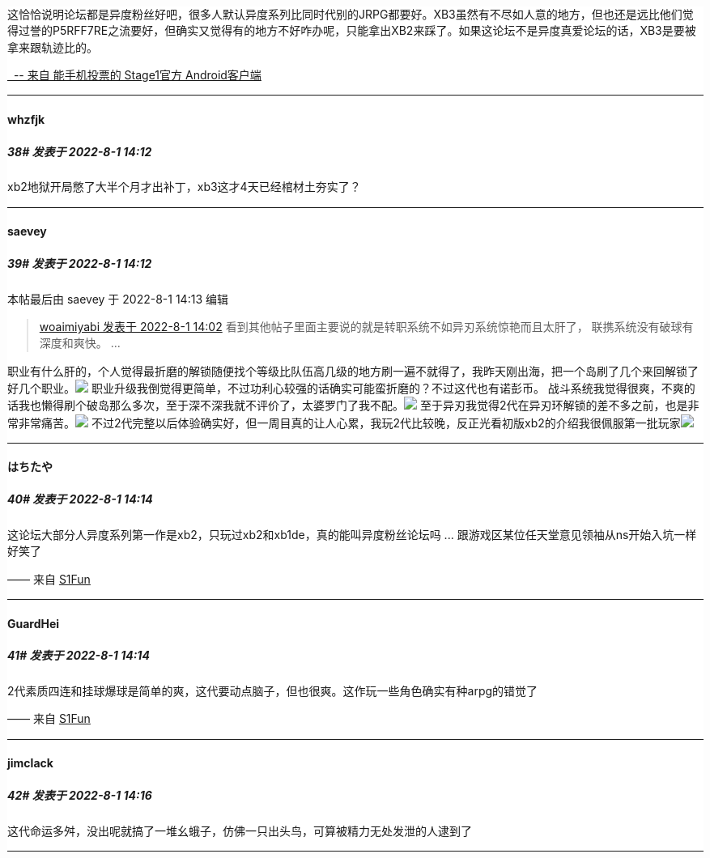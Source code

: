 这恰恰说明论坛都是异度粉丝好吧，很多人默认异度系列比同时代别的JRPG都要好。XB3虽然有不尽如人意的地方，但也还是远比他们觉得过誉的P5RFF7RE之流要好，但确实又觉得有的地方不好咋办呢，只能拿出XB2来踩了。如果这论坛不是异度真爱论坛的话，XB3是要被拿来跟轨迹比的。

[  -- 来自 能手机投票的 Stage1官方 Android客户端](https://www.coolapk.com/apk/140634)

*****

####  whzfjk  
##### 38#       发表于 2022-8-1 14:12

xb2地狱开局憋了大半个月才出补丁，xb3这才4天已经棺材土夯实了？

*****

####  saevey  
##### 39#       发表于 2022-8-1 14:12

 本帖最后由 saevey 于 2022-8-1 14:13 编辑 
<blockquote><a href="httphttps://bbs.saraba1st.com/2b/forum.php?mod=redirect&amp;goto=findpost&amp;pid=56893983&amp;ptid=2084701" target="_blank">woaimiyabi 发表于 2022-8-1 14:02</a>
看到其他帖子里面主要说的就是转职系统不如异刃系统惊艳而且太肝了， 联携系统没有破球有深度和爽快。 ...</blockquote>
职业有什么肝的，个人觉得最折磨的解锁随便找个等级比队伍高几级的地方刷一遍不就得了，我昨天刚出海，把一个岛刷了几个来回解锁了好几个职业。<img src="https://static.saraba1st.com/image/smiley/face2017/037.png" referrerpolicy="no-referrer">
职业升级我倒觉得更简单，不过功利心较强的话确实可能蛮折磨的？不过这代也有诺彭币。
战斗系统我觉得很爽，不爽的话我也懒得刷个破岛那么多次，至于深不深我就不评价了，太婆罗门了我不配。<img src="https://static.saraba1st.com/image/smiley/face2017/037.png" referrerpolicy="no-referrer">
至于异刃我觉得2代在异刃环解锁的差不多之前，也是非常非常痛苦。<img src="https://static.saraba1st.com/image/smiley/face2017/004.gif" referrerpolicy="no-referrer">
不过2代完整以后体验确实好，但一周目真的让人心累，我玩2代比较晚，反正光看初版xb2的介绍我很佩服第一批玩家<img src="https://static.saraba1st.com/image/smiley/face2017/067.png" referrerpolicy="no-referrer">

*****

####  はちたや  
##### 40#       发表于 2022-8-1 14:14

这论坛大部分人异度系列第一作是xb2，只玩过xb2和xb1de，真的能叫异度粉丝论坛吗 ... 跟游戏区某位任天堂意见领袖从ns开始入坑一样好笑了

—— 来自 [S1Fun](https://s1fun.koalcat.com)

*****

####  GuardHei  
##### 41#       发表于 2022-8-1 14:14

2代素质四连和挂球爆球是简单的爽，这代要动点脑子，但也很爽。这作玩一些角色确实有种arpg的错觉了

—— 来自 [S1Fun](https://s1fun.koalcat.com)

*****

####  jimclack  
##### 42#       发表于 2022-8-1 14:16

这代命运多舛，没出呢就搞了一堆幺蛾子，仿佛一只出头鸟，可算被精力无处发泄的人逮到了

*****
